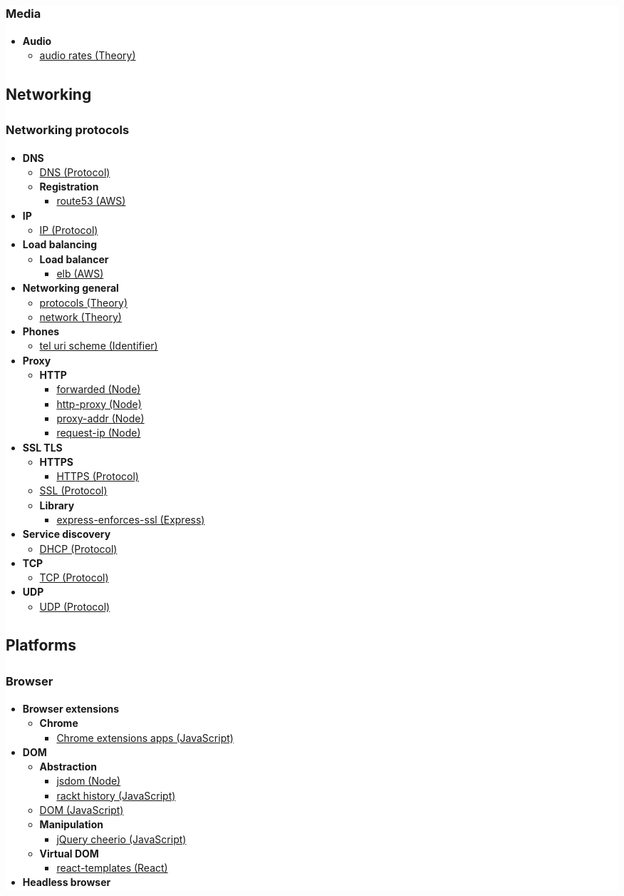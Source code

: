 ### Media

- __Audio__
  - [audio rates (Theory)](Multimedia/Media/Audio/audio_rates.theory.txt)

## Networking

### Networking protocols

- __DNS__
  - [DNS (Protocol)](Networking/Networking_protocols/DNS/DNS.protocol.txt)
  - __Registration__
    - [route53 (AWS)](Networking/Networking_protocols/DNS/Registration/route53.aws.txt)
- __IP__
  - [IP (Protocol)](Networking/Networking_protocols/IP/IP.protocol.txt)
- __Load balancing__
  - __Load balancer__
    - [elb (AWS)](Networking/Networking_protocols/Load_balancing/Load_balancer/elb.aws.txt)
- __Networking general__
  - [protocols (Theory)](Networking/Networking_protocols/Networking_general/protocols.theory.txt)
  - [network (Theory)](Networking/Networking_protocols/Networking_general/network.theory.txt)
- __Phones__
  - [tel uri scheme (Identifier)](Networking/Networking_protocols/Phones/tel_uri_scheme.identifier.txt)
- __Proxy__
  - __HTTP__
    - [forwarded (Node)](Networking/Networking_protocols/Proxy/HTTP/forwarded.node.txt)
    - [http-proxy (Node)](Networking/Networking_protocols/Proxy/HTTP/http-proxy.node.txt)
    - [proxy-addr (Node)](Networking/Networking_protocols/Proxy/HTTP/proxy-addr.node.txt)
    - [request-ip (Node)](Networking/Networking_protocols/Proxy/HTTP/request-ip.node.txt)
- __SSL TLS__
  - __HTTPS__
    - [HTTPS (Protocol)](Networking/Networking_protocols/SSL_TLS/HTTPS/HTTPS.protocol.txt)
  - [SSL (Protocol)](Networking/Networking_protocols/SSL_TLS/SSL.protocol.txt)
  - __Library__
    - [express-enforces-ssl (Express)](Networking/Networking_protocols/SSL_TLS/Library/express-enforces-ssl.express.txt)
- __Service discovery__
  - [DHCP (Protocol)](Networking/Networking_protocols/Service_discovery/DHCP.protocol.txt)
- __TCP__
  - [TCP (Protocol)](Networking/Networking_protocols/TCP/TCP.protocol.txt)
- __UDP__
  - [UDP (Protocol)](Networking/Networking_protocols/UDP/UDP.protocol.txt)

## Platforms

### Browser

- __Browser extensions__
  - __Chrome__
    - [Chrome extensions apps (JavaScript)](Platforms/Browser/Browser_extensions/Chrome/Chrome_extensions_apps.javascript.txt)
- __DOM__
  - __Abstraction__
    - [jsdom (Node)](Platforms/Browser/DOM/Abstraction/jsdom.node.txt)
    - [rackt history (JavaScript)](Platforms/Browser/DOM/Abstraction/rackt_history.javascript.txt)
  - [DOM (JavaScript)](Platforms/Browser/DOM/DOM.javascript.txt)
  - __Manipulation__
    - [jQuery cheerio (JavaScript)](Platforms/Browser/DOM/Manipulation/jQuery_cheerio.javascript.txt)
  - __Virtual DOM__
    - [react-templates (React)](Platforms/Browser/DOM/Virtual_DOM/react-templates.react.txt)
- __Headless browser__